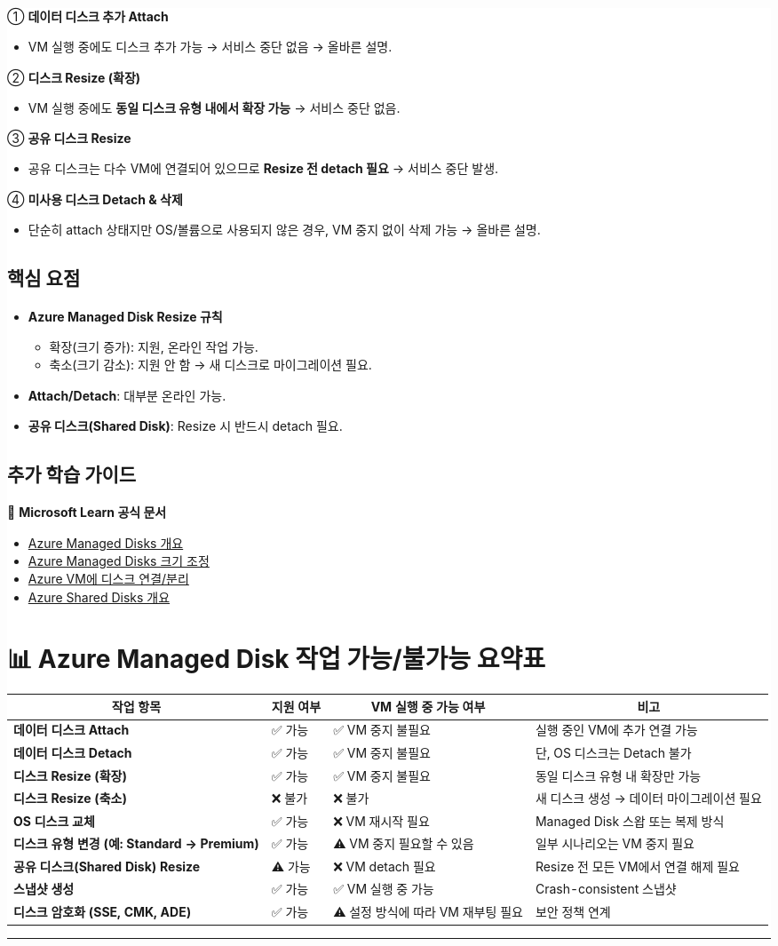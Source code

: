 ① **데이터 디스크 추가 Attach**

* VM 실행 중에도 디스크 추가 가능 → 서비스 중단 없음 → 올바른 설명.

② **디스크 Resize (확장)**

* VM 실행 중에도 **동일 디스크 유형 내에서 확장 가능** → 서비스 중단 없음.

③ **공유 디스크 Resize**

* 공유 디스크는 다수 VM에 연결되어 있으므로 **Resize 전 detach 필요** → 서비스 중단 발생.

④ **미사용 디스크 Detach & 삭제**

* 단순히 attach 상태지만 OS/볼륨으로 사용되지 않은 경우, VM 중지 없이 삭제 가능 → 올바른 설명.
## 핵심 요점

* **Azure Managed Disk Resize 규칙**

  * 확장(크기 증가): 지원, 온라인 작업 가능.
  * 축소(크기 감소): 지원 안 함 → 새 디스크로 마이그레이션 필요.
* **Attach/Detach**: 대부분 온라인 가능.
* **공유 디스크(Shared Disk)**: Resize 시 반드시 detach 필요.
## 추가 학습 가이드

📘 **Microsoft Learn 공식 문서**

* [Azure Managed Disks 개요](https://learn.microsoft.com/ko-kr/azure/virtual-machines/managed-disks-overview)
* [Azure Managed Disks 크기 조정](https://learn.microsoft.com/ko-kr/azure/virtual-machines/disks-resize)
* [Azure VM에 디스크 연결/분리](https://learn.microsoft.com/ko-kr/azure/virtual-machines/attach-disk-portal)
* [Azure Shared Disks 개요](https://learn.microsoft.com/ko-kr/azure/virtual-machines/disks-shared)

# 📊 Azure Managed Disk 작업 가능/불가능 요약표

| 작업 항목                                 | 지원 여부 | VM 실행 중 가능 여부          | 비고                        |
| ------------------------------------- | ----- | ---------------------- | ------------------------- |
| **데이터 디스크 Attach**                    | ✅ 가능  | ✅ VM 중지 불필요            | 실행 중인 VM에 추가 연결 가능        |
| **데이터 디스크 Detach**                    | ✅ 가능  | ✅ VM 중지 불필요            | 단, OS 디스크는 Detach 불가      |
| **디스크 Resize (확장)**                   | ✅ 가능  | ✅ VM 중지 불필요            | 동일 디스크 유형 내 확장만 가능        |
| **디스크 Resize (축소)**                   | ❌ 불가  | ❌ 불가                   | 새 디스크 생성 → 데이터 마이그레이션 필요  |
| **OS 디스크 교체**                         | ✅ 가능  | ❌ VM 재시작 필요            | Managed Disk 스왑 또는 복제 방식  |
| **디스크 유형 변경 (예: Standard → Premium)** | ✅ 가능  | ⚠️ VM 중지 필요할 수 있음      | 일부 시나리오는 VM 중지 필요         |
| **공유 디스크(Shared Disk) Resize**        | ⚠️ 가능 | ❌ VM detach 필요         | Resize 전 모든 VM에서 연결 해제 필요 |
| **스냅샷 생성**                            | ✅ 가능  | ✅ VM 실행 중 가능           | Crash-consistent 스냅샷      |
| **디스크 암호화 (SSE, CMK, ADE)**           | ✅ 가능  | ⚠️ 설정 방식에 따라 VM 재부팅 필요 | 보안 정책 연계                  |

---